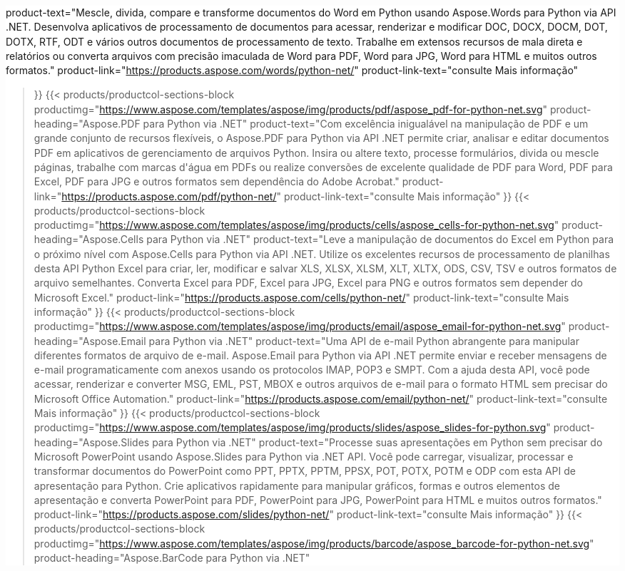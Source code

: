 product-text="Mescle, divida, compare e transforme documentos do Word em Python usando Aspose.Words para Python via API .NET. Desenvolva aplicativos de processamento de documentos para acessar, renderizar e modificar DOC, DOCX, DOCM, DOT, DOTX, RTF, ODT e vários outros documentos de processamento de texto. Trabalhe em extensos recursos de mala direta e relatórios ou converta arquivos com precisão imaculada de Word para PDF, Word para JPG, Word para HTML e muitos outros formatos."
product-link="https://products.aspose.com/words/python-net/"
product-link-text="consulte Mais informação"
>}}
{{< products/productcol-sections-block
productimg="https://www.aspose.com/templates/aspose/img/products/pdf/aspose_pdf-for-python-net.svg"
product-heading="Aspose.PDF para Python via .NET"
product-text="Com excelência inigualável na manipulação de PDF e um grande conjunto de recursos flexíveis, o Aspose.PDF para Python via API .NET permite criar, analisar e editar documentos PDF em aplicativos de gerenciamento de arquivos Python. Insira ou altere texto, processe formulários, divida ou mescle páginas, trabalhe com marcas d'água em PDFs ou realize conversões de excelente qualidade de PDF para Word, PDF para Excel, PDF para JPG e outros formatos sem dependência do Adobe Acrobat."
product-link="https://products.aspose.com/pdf/python-net/"
product-link-text="consulte Mais informação"
>}}
{{< products/productcol-sections-block
productimg="https://www.aspose.com/templates/aspose/img/products/cells/aspose_cells-for-python-net.svg"
product-heading="Aspose.Cells para Python via .NET"
product-text="Leve a manipulação de documentos do Excel em Python para o próximo nível com Aspose.Cells para Python via API .NET. Utilize os excelentes recursos de processamento de planilhas desta API Python Excel para criar, ler, modificar e salvar XLS, XLSX, XLSM, XLT, XLTX, ODS, CSV, TSV e outros formatos de arquivo semelhantes. Converta Excel para PDF, Excel para JPG, Excel para PNG e outros formatos sem depender do Microsoft Excel."
product-link="https://products.aspose.com/cells/python-net/"
product-link-text="consulte Mais informação"
>}}
{{< products/productcol-sections-block
productimg="https://www.aspose.com/templates/aspose/img/products/email/aspose_email-for-python-net.svg"
product-heading="Aspose.Email para Python via .NET"
product-text="Uma API de e-mail Python abrangente para manipular diferentes formatos de arquivo de e-mail. Aspose.Email para Python via API .NET permite enviar e receber mensagens de e-mail programaticamente com anexos usando os protocolos IMAP, POP3 e SMPT. Com a ajuda desta API, você pode acessar, renderizar e converter MSG, EML, PST, MBOX e outros arquivos de e-mail para o formato HTML sem precisar do Microsoft Office Automation."
product-link="https://products.aspose.com/email/python-net/"
product-link-text="consulte Mais informação"
>}}
{{< products/productcol-sections-block
productimg="https://www.aspose.com/templates/aspose/img/products/slides/aspose_slides-for-python.svg"
product-heading="Aspose.Slides para Python via .NET"
product-text="Processe suas apresentações em Python sem precisar do Microsoft PowerPoint usando Aspose.Slides para Python via .NET API. Você pode carregar, visualizar, processar e transformar documentos do PowerPoint como PPT, PPTX, PPTM, PPSX, POT, POTX, POTM e ODP com esta API de apresentação para Python. Crie aplicativos rapidamente para manipular gráficos, formas e outros elementos de apresentação e converta PowerPoint para PDF, PowerPoint para JPG, PowerPoint para HTML e muitos outros formatos."
product-link="https://products.aspose.com/slides/python-net/"
product-link-text="consulte Mais informação"
>}}
{{< products/productcol-sections-block
productimg="https://www.aspose.com/templates/aspose/img/products/barcode/aspose_barcode-for-python-net.svg"
product-heading="Aspose.BarCode para Python via .NET"